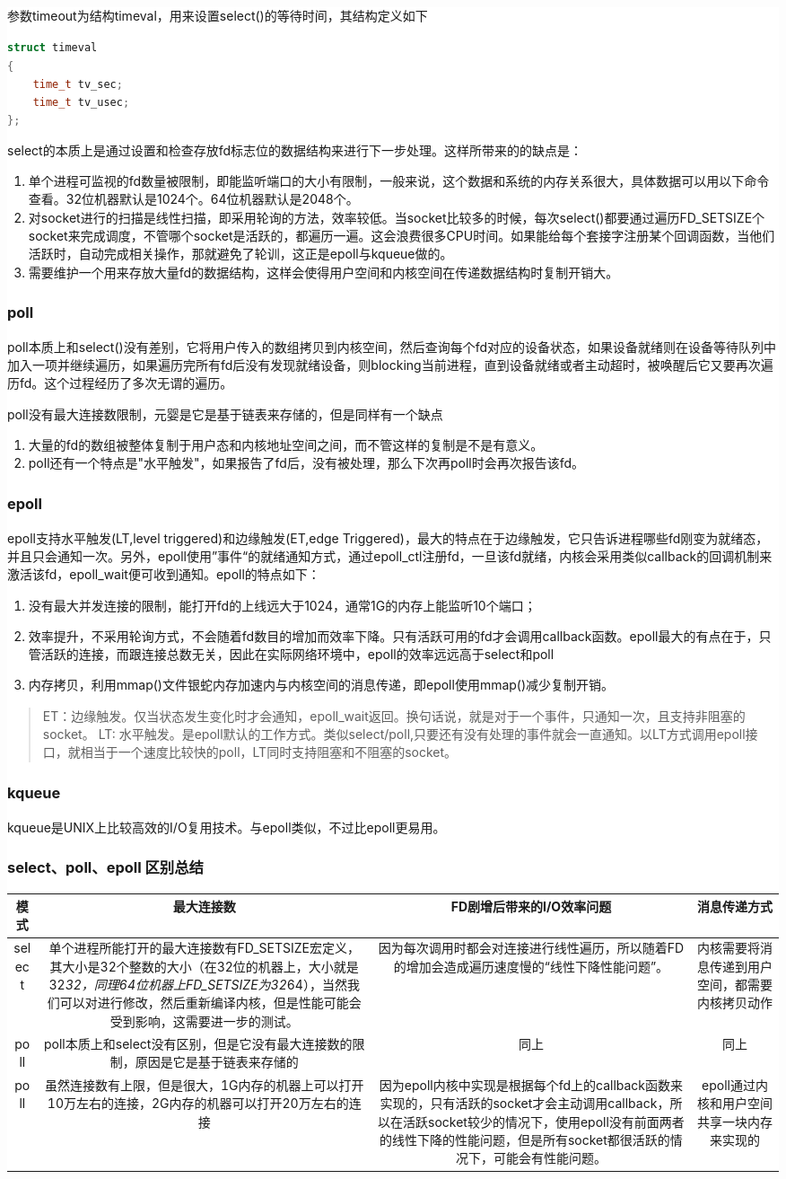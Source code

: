 参数timeout为结构timeval，用来设置select()的等待时间，其结构定义如下
```c
struct timeval
{
    time_t tv_sec;
    time_t tv_usec;
};
```



select的本质上是通过设置和检查存放fd标志位的数据结构来进行下一步处理。这样所带来的的缺点是：

1. 单个进程可监视的fd数量被限制，即能监听端口的大小有限制，一般来说，这个数据和系统的内存关系很大，具体数据可以用以下命令查看。32位机器默认是1024个。64位机器默认是2048个。
2. 对socket进行的扫描是线性扫描，即采用轮询的方法，效率较低。当socket比较多的时候，每次select()都要通过遍历FD_SETSIZE个socket来完成调度，不管哪个socket是活跃的，都遍历一遍。这会浪费很多CPU时间。如果能给每个套接字注册某个回调函数，当他们活跃时，自动完成相关操作，那就避免了轮训，这正是epoll与kqueue做的。
3. 需要维护一个用来存放大量fd的数据结构，这样会使得用户空间和内核空间在传递数据结构时复制开销大。

### poll

poll本质上和select()没有差别，它将用户传入的数组拷贝到内核空间，然后查询每个fd对应的设备状态，如果设备就绪则在设备等待队列中加入一项并继续遍历，如果遍历完所有fd后没有发现就绪设备，则blocking当前进程，直到设备就绪或者主动超时，被唤醒后它又要再次遍历fd。这个过程经历了多次无谓的遍历。

poll没有最大连接数限制，元婴是它是基于链表来存储的，但是同样有一个缺点

1. 大量的fd的数组被整体复制于用户态和内核地址空间之间，而不管这样的复制是不是有意义。
2. poll还有一个特点是"水平触发"，如果报告了fd后，没有被处理，那么下次再poll时会再次报告该fd。

### epoll

epoll支持水平触发(LT,level triggered)和边缘触发(ET,edge Triggered)，最大的特点在于边缘触发，它只告诉进程哪些fd刚变为就绪态，并且只会通知一次。另外，epoll使用”事件“的就绪通知方式，通过epoll_ctl注册fd，一旦该fd就绪，内核会采用类似callback的回调机制来激活该fd，epoll_wait便可收到通知。epoll的特点如下：

1. 没有最大并发连接的限制，能打开fd的上线远大于1024，通常1G的内存上能监听10个端口；

2. 效率提升，不采用轮询方式，不会随着fd数目的增加而效率下降。只有活跃可用的fd才会调用callback函数。epoll最大的有点在于，只管活跃的连接，而跟连接总数无关，因此在实际网络环境中，epoll的效率远远高于select和poll

3. 内存拷贝，利用mmap()文件银蛇内存加速内与内核空间的消息传递，即epoll使用mmap()减少复制开销。
> ET：边缘触发。仅当状态发生变化时才会通知，epoll_wait返回。换句话说，就是对于一个事件，只通知一次，且支持非阻塞的socket。
> LT: 水平触发。是epoll默认的工作方式。类似select/poll,只要还有没有处理的事件就会一直通知。以LT方式调用epoll接口，就相当于一个速度比较快的poll，LT同时支持阻塞和不阻塞的socket。

### kqueue
kqueue是UNIX上比较高效的I/O复用技术。与epoll类似，不过比epoll更易用。

### select、poll、epoll 区别总结

| 模式   | 最大连接数 | FD剧增后带来的I/O效率问题 | 消息传递方式 |
| :----: | :--------: | :-------------------: | :-------------------: |
| select | 单个进程所能打开的最大连接数有FD_SETSIZE宏定义，其大小是32个整数的大小（在32位的机器上，大小就是32*32，同理64位机器上FD_SETSIZE为32*64），当然我们可以对进行修改，然后重新编译内核，但是性能可能会受到影响，这需要进一步的测试。 | 因为每次调用时都会对连接进行线性遍历，所以随着FD的增加会造成遍历速度慢的“线性下降性能问题”。 | 内核需要将消息传递到用户空间，都需要内核拷贝动作 |
| poll   | poll本质上和select没有区别，但是它没有最大连接数的限制，原因是它是基于链表来存储的 | 同上 | 同上 |
| poll   | 虽然连接数有上限，但是很大，1G内存的机器上可以打开10万左右的连接，2G内存的机器可以打开20万左右的连接 | 因为epoll内核中实现是根据每个fd上的callback函数来实现的，只有活跃的socket才会主动调用callback，所以在活跃socket较少的情况下，使用epoll没有前面两者的线性下降的性能问题，但是所有socket都很活跃的情况下，可能会有性能问题。 | epoll通过内核和用户空间共享一块内存来实现的 |
